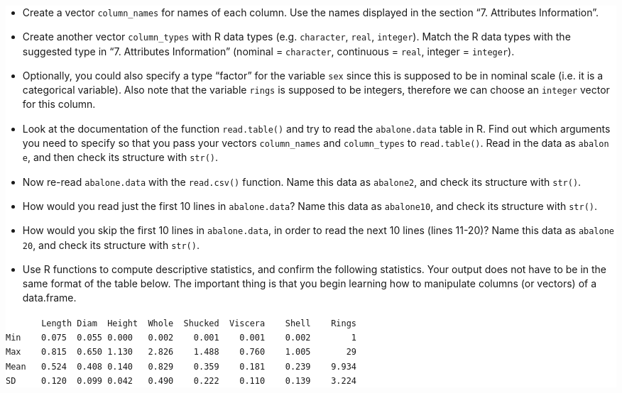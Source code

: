   - Create a vector `column_names` for names of each column. Use the
    names displayed in the section “7. Attributes Information”.

  - Create another vector `column_types` with R data types (e.g.
    `character`, `real`, `integer`). Match the R data types with the
    suggested type in “7. Attributes Information” (nominal =
    `character`, continuous = `real`, integer = `integer`).

  - Optionally, you could also specify a type “factor” for the variable
    `sex` since this is supposed to be in nominal scale (i.e. it is a
    categorical variable). Also note that the variable `rings` is
    supposed to be integers, therefore we can choose an `integer` vector
    for this column.

  - Look at the documentation of the function `read.table()` and try to
    read the `abalone.data` table in R. Find out which arguments you
    need to specify so that you pass your vectors `column_names` and
    `column_types` to `read.table()`. Read in the data as `abalone`, and
    then check its structure with `str()`.

  - Now re-read `abalone.data` with the `read.csv()` function. Name this
    data as `abalone2`, and check its structure with `str()`.

  - How would you read just the first 10 lines in `abalone.data`? Name
    this data as `abalone10`, and check its structure with `str()`.

  - How would you skip the first 10 lines in `abalone.data`, in order to
    read the next 10 lines (lines 11-20)? Name this data as `abalone20`,
    and check its structure with `str()`.

  - Use R functions to compute descriptive statistics, and confirm the
    following statistics. Your output does not have to be in the same
    format of the table below. The important thing is that you begin
    learning how to manipulate columns (or vectors) of a data.frame.



``` 
       Length Diam  Height  Whole  Shucked  Viscera    Shell    Rings
Min    0.075  0.055 0.000   0.002    0.001    0.001    0.002        1
Max    0.815  0.650 1.130   2.826    1.488    0.760    1.005       29
Mean   0.524  0.408 0.140   0.829    0.359    0.181    0.239    9.934
SD     0.120  0.099 0.042   0.490    0.222    0.110    0.139    3.224
```
